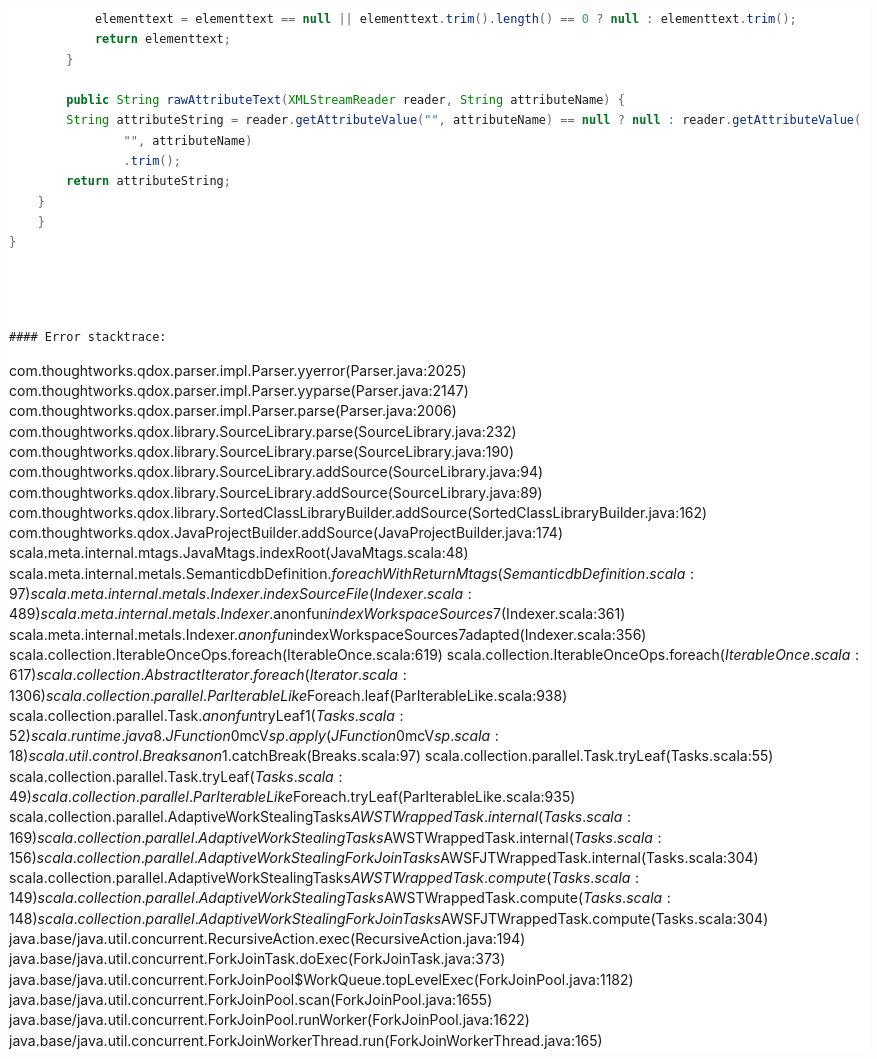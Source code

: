 ```java
            elementtext = elementtext == null || elementtext.trim().length() == 0 ? null : elementtext.trim();
            return elementtext;
        }

        public String rawAttributeText(XMLStreamReader reader, String attributeName) {
        String attributeString = reader.getAttributeValue("", attributeName) == null ? null : reader.getAttributeValue(
                "", attributeName)
                .trim();
        return attributeString;
    }
    }
}
```

```



#### Error stacktrace:

```
com.thoughtworks.qdox.parser.impl.Parser.yyerror(Parser.java:2025)
	com.thoughtworks.qdox.parser.impl.Parser.yyparse(Parser.java:2147)
	com.thoughtworks.qdox.parser.impl.Parser.parse(Parser.java:2006)
	com.thoughtworks.qdox.library.SourceLibrary.parse(SourceLibrary.java:232)
	com.thoughtworks.qdox.library.SourceLibrary.parse(SourceLibrary.java:190)
	com.thoughtworks.qdox.library.SourceLibrary.addSource(SourceLibrary.java:94)
	com.thoughtworks.qdox.library.SourceLibrary.addSource(SourceLibrary.java:89)
	com.thoughtworks.qdox.library.SortedClassLibraryBuilder.addSource(SortedClassLibraryBuilder.java:162)
	com.thoughtworks.qdox.JavaProjectBuilder.addSource(JavaProjectBuilder.java:174)
	scala.meta.internal.mtags.JavaMtags.indexRoot(JavaMtags.scala:48)
	scala.meta.internal.metals.SemanticdbDefinition$.foreachWithReturnMtags(SemanticdbDefinition.scala:97)
	scala.meta.internal.metals.Indexer.indexSourceFile(Indexer.scala:489)
	scala.meta.internal.metals.Indexer.$anonfun$indexWorkspaceSources$7(Indexer.scala:361)
	scala.meta.internal.metals.Indexer.$anonfun$indexWorkspaceSources$7$adapted(Indexer.scala:356)
	scala.collection.IterableOnceOps.foreach(IterableOnce.scala:619)
	scala.collection.IterableOnceOps.foreach$(IterableOnce.scala:617)
	scala.collection.AbstractIterator.foreach(Iterator.scala:1306)
	scala.collection.parallel.ParIterableLike$Foreach.leaf(ParIterableLike.scala:938)
	scala.collection.parallel.Task.$anonfun$tryLeaf$1(Tasks.scala:52)
	scala.runtime.java8.JFunction0$mcV$sp.apply(JFunction0$mcV$sp.scala:18)
	scala.util.control.Breaks$$anon$1.catchBreak(Breaks.scala:97)
	scala.collection.parallel.Task.tryLeaf(Tasks.scala:55)
	scala.collection.parallel.Task.tryLeaf$(Tasks.scala:49)
	scala.collection.parallel.ParIterableLike$Foreach.tryLeaf(ParIterableLike.scala:935)
	scala.collection.parallel.AdaptiveWorkStealingTasks$AWSTWrappedTask.internal(Tasks.scala:169)
	scala.collection.parallel.AdaptiveWorkStealingTasks$AWSTWrappedTask.internal$(Tasks.scala:156)
	scala.collection.parallel.AdaptiveWorkStealingForkJoinTasks$AWSFJTWrappedTask.internal(Tasks.scala:304)
	scala.collection.parallel.AdaptiveWorkStealingTasks$AWSTWrappedTask.compute(Tasks.scala:149)
	scala.collection.parallel.AdaptiveWorkStealingTasks$AWSTWrappedTask.compute$(Tasks.scala:148)
	scala.collection.parallel.AdaptiveWorkStealingForkJoinTasks$AWSFJTWrappedTask.compute(Tasks.scala:304)
	java.base/java.util.concurrent.RecursiveAction.exec(RecursiveAction.java:194)
	java.base/java.util.concurrent.ForkJoinTask.doExec(ForkJoinTask.java:373)
	java.base/java.util.concurrent.ForkJoinPool$WorkQueue.topLevelExec(ForkJoinPool.java:1182)
	java.base/java.util.concurrent.ForkJoinPool.scan(ForkJoinPool.java:1655)
	java.base/java.util.concurrent.ForkJoinPool.runWorker(ForkJoinPool.java:1622)
	java.base/java.util.concurrent.ForkJoinWorkerThread.run(ForkJoinWorkerThread.java:165)
```
```